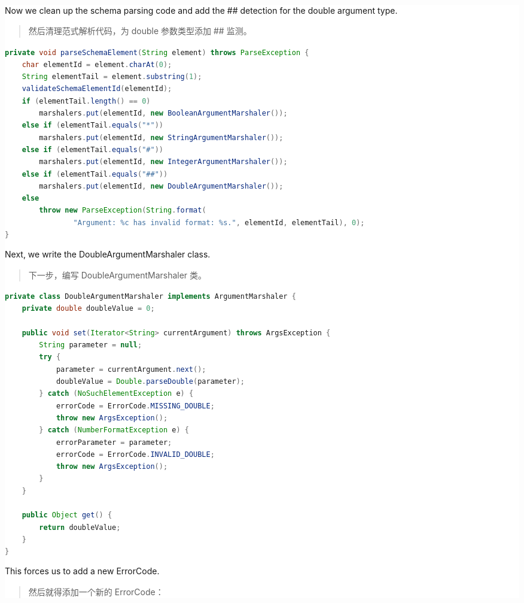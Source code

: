 Now we clean up the schema parsing code and add the ## detection for the double argument type.

> 然后清理范式解析代码，为 double 参数类型添加 ## 监测。

```java
private void parseSchemaElement(String element) throws ParseException {
    char elementId = element.charAt(0);
    String elementTail = element.substring(1);
    validateSchemaElementId(elementId);
    if (elementTail.length() == 0)
        marshalers.put(elementId, new BooleanArgumentMarshaler());
    else if (elementTail.equals("*"))
        marshalers.put(elementId, new StringArgumentMarshaler());
    else if (elementTail.equals("#"))
        marshalers.put(elementId, new IntegerArgumentMarshaler());
    else if (elementTail.equals("##"))
        marshalers.put(elementId, new DoubleArgumentMarshaler());
    else
        throw new ParseException(String.format(
                "Argument: %c has invalid format: %s.", elementId, elementTail), 0);
}
```

Next, we write the DoubleArgumentMarshaler class.

> 下一步，编写 DoubleArgumentMarshaler 类。

```java
private class DoubleArgumentMarshaler implements ArgumentMarshaler {
    private double doubleValue = 0;

    public void set(Iterator<String> currentArgument) throws ArgsException {
        String parameter = null;
        try {
            parameter = currentArgument.next();
            doubleValue = Double.parseDouble(parameter);
        } catch (NoSuchElementException e) {
            errorCode = ErrorCode.MISSING_DOUBLE;
            throw new ArgsException();
        } catch (NumberFormatException e) {
            errorParameter = parameter;
            errorCode = ErrorCode.INVALID_DOUBLE;
            throw new ArgsException();
        }
    }

    public Object get() {
        return doubleValue;
    }
}
```

This forces us to add a new ErrorCode.

> 然后就得添加一个新的 ErrorCode：
